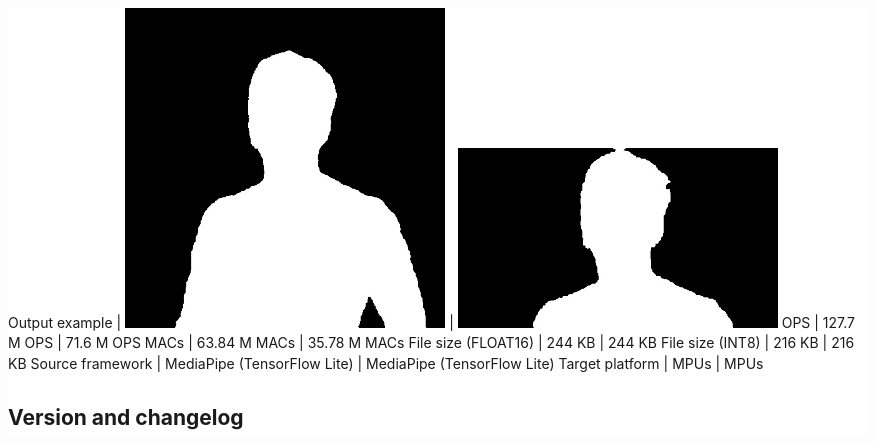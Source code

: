 Output example       | <img src="./data/example_output_fp16.jpg" width=320px> | <img src="./data/example_landscape_output_fp16.jpg" width=320px>
OPS                  | 127.7 M OPS                                            | 71.6 M OPS
MACs                 | 63.84 M MACs                                           | 35.78 M MACs
File size (FLOAT16)  | 244 KB                                                 | 244 KB
File size (INT8)     | 216 KB                                                 | 216 KB
Source framework     | MediaPipe (TensorFlow Lite)                            | MediaPipe (TensorFlow Lite)
Target platform      | MPUs                                                   | MPUs

## Version and changelog
